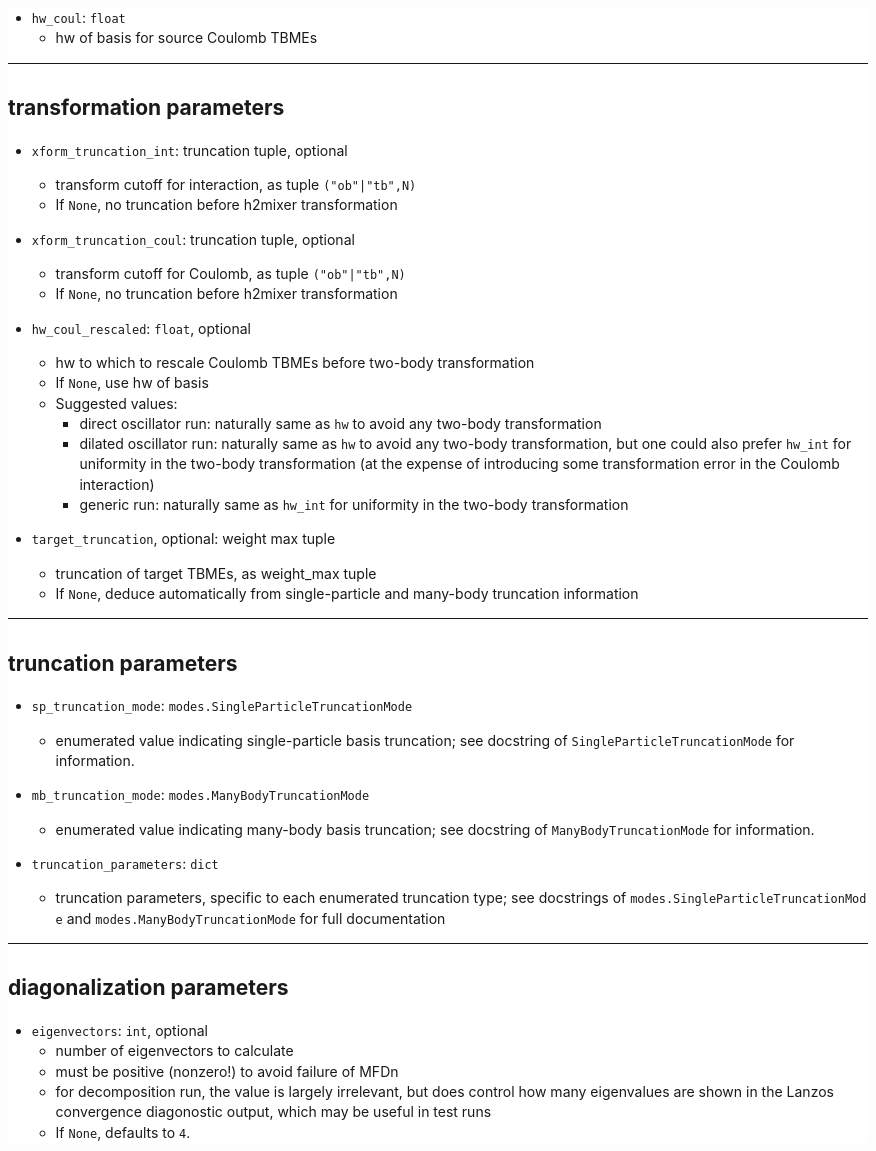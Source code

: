 - `hw_coul`: `float`
  - hw of basis for source Coulomb TBMEs

----------------------------------------------------------------
## transformation parameters ##

- `xform_truncation_int`: truncation tuple, optional
  - transform cutoff for interaction, as tuple `("ob"|"tb",N)`
  - If `None`, no truncation before h2mixer transformation

- `xform_truncation_coul`: truncation tuple, optional
  - transform cutoff for Coulomb, as tuple `("ob"|"tb",N)`
  - If `None`, no truncation before h2mixer transformation

- `hw_coul_rescaled`: `float`, optional
  - hw to which to rescale Coulomb TBMEs before two-body transformation
  - If `None`, use hw of basis
  - Suggested values:
    - direct oscillator run: naturally same as `hw` to avoid any two-body transformation
    - dilated oscillator run: naturally same as `hw` to avoid any two-body
      transformation, but one could also prefer `hw_int` for uniformity in the
      two-body transformation (at the expense of introducing some
      transformation error in the Coulomb interaction)
    - generic run: naturally same as `hw_int` for uniformity in the two-body transformation

- `target_truncation`, optional: weight max tuple
  - truncation of target TBMEs, as weight_max tuple
  - If `None`, deduce automatically from single-particle and many-body truncation information

----------------------------------------------------------------
## truncation parameters ##

- `sp_truncation_mode`: `modes.SingleParticleTruncationMode`
  - enumerated value indicating
    single-particle basis truncation; see docstring of
    `SingleParticleTruncationMode` for information.

- `mb_truncation_mode`: `modes.ManyBodyTruncationMode`
  - enumerated value indicating many-body basis
    truncation; see docstring of `ManyBodyTruncationMode` for information.

- `truncation_parameters`: `dict`
  - truncation parameters, specific to each enumerated truncation type; see
    docstrings of `modes.SingleParticleTruncationMode` and
    `modes.ManyBodyTruncationMode` for full documentation

----------------------------------------------------------------
## diagonalization parameters ##

- `eigenvectors`: `int`, optional
  - number of eigenvectors to calculate
  - must be positive (nonzero!) to avoid failure of MFDn
  - for decomposition run, the value is largely irrelevant, but does
    control how many eigenvalues are shown in the Lanzos convergence diagonostic
    output, which may be useful in test runs
  - If `None`, defaults to `4`.
